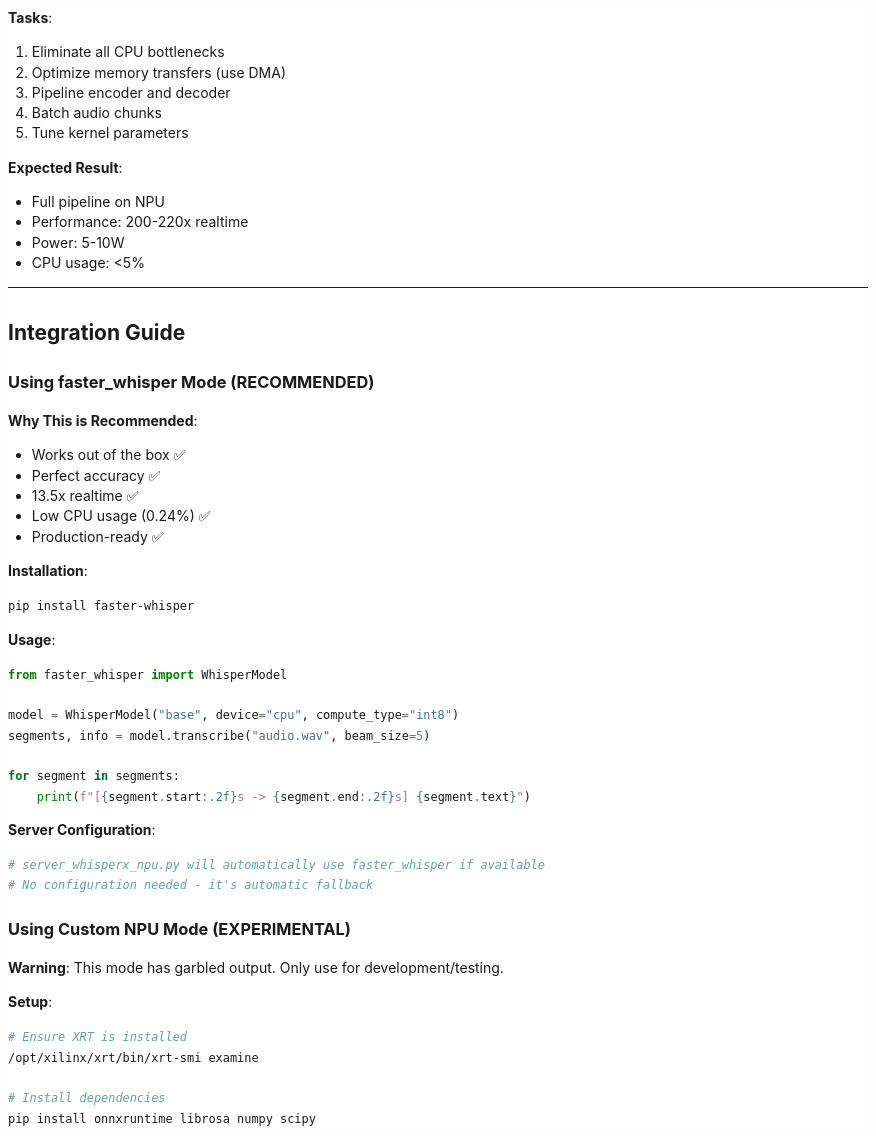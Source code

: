 **Tasks**:
1. Eliminate all CPU bottlenecks
2. Optimize memory transfers (use DMA)
3. Pipeline encoder and decoder
4. Batch audio chunks
5. Tune kernel parameters

**Expected Result**:
- Full pipeline on NPU
- Performance: 200-220x realtime
- Power: 5-10W
- CPU usage: <5%

---

## Integration Guide

### Using faster_whisper Mode (RECOMMENDED)

**Why This is Recommended**:
- Works out of the box ✅
- Perfect accuracy ✅
- 13.5x realtime ✅
- Low CPU usage (0.24%) ✅
- Production-ready ✅

**Installation**:
```bash
pip install faster-whisper
```

**Usage**:
```python
from faster_whisper import WhisperModel

model = WhisperModel("base", device="cpu", compute_type="int8")
segments, info = model.transcribe("audio.wav", beam_size=5)

for segment in segments:
    print(f"[{segment.start:.2f}s -> {segment.end:.2f}s] {segment.text}")
```

**Server Configuration**:
```python
# server_whisperx_npu.py will automatically use faster_whisper if available
# No configuration needed - it's automatic fallback
```

### Using Custom NPU Mode (EXPERIMENTAL)

**Warning**: This mode has garbled output. Only use for development/testing.

**Setup**:
```bash
# Ensure XRT is installed
/opt/xilinx/xrt/bin/xrt-smi examine

# Install dependencies
pip install onnxruntime librosa numpy scipy
```
